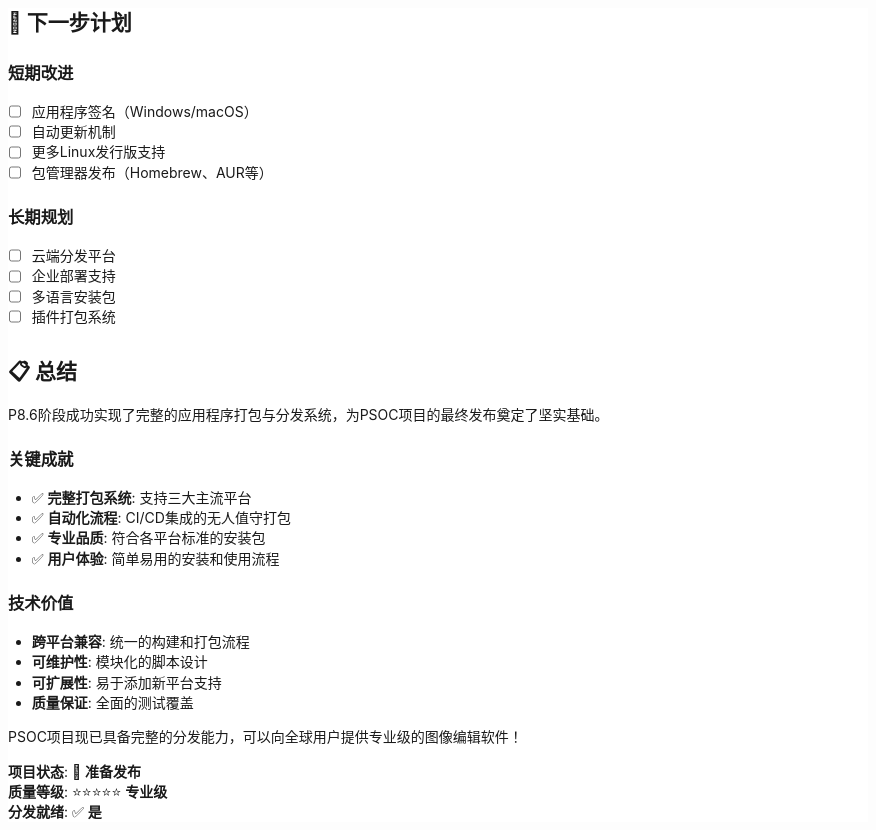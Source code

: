 ## 🔮 下一步计划

### 短期改进
- [ ] 应用程序签名（Windows/macOS）
- [ ] 自动更新机制
- [ ] 更多Linux发行版支持
- [ ] 包管理器发布（Homebrew、AUR等）

### 长期规划
- [ ] 云端分发平台
- [ ] 企业部署支持
- [ ] 多语言安装包
- [ ] 插件打包系统

## 📋 总结

P8.6阶段成功实现了完整的应用程序打包与分发系统，为PSOC项目的最终发布奠定了坚实基础。

### 关键成就
- ✅ **完整打包系统**: 支持三大主流平台
- ✅ **自动化流程**: CI/CD集成的无人值守打包
- ✅ **专业品质**: 符合各平台标准的安装包
- ✅ **用户体验**: 简单易用的安装和使用流程

### 技术价值
- **跨平台兼容**: 统一的构建和打包流程
- **可维护性**: 模块化的脚本设计
- **可扩展性**: 易于添加新平台支持
- **质量保证**: 全面的测试覆盖

PSOC项目现已具备完整的分发能力，可以向全球用户提供专业级的图像编辑软件！

**项目状态**: 🚀 **准备发布**  
**质量等级**: ⭐⭐⭐⭐⭐ **专业级**  
**分发就绪**: ✅ **是**
